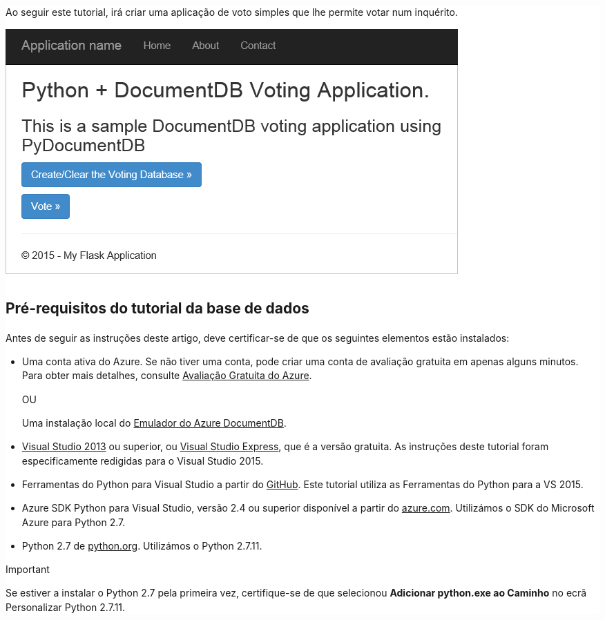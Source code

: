 Ao seguir este tutorial, irá criar uma aplicação de voto simples que lhe permite votar num inquérito.

![Captura de ecrã da aplicação Web ToDo List criada por este tutorial de base de dados](./media/documentdb-python-application/image1.png)

## <a name="database-tutorial-prerequisites"></a>Pré-requisitos do tutorial da base de dados
Antes de seguir as instruções deste artigo, deve certificar-se de que os seguintes elementos estão instalados:

* Uma conta ativa do Azure. Se não tiver uma conta, pode criar uma conta de avaliação gratuita em apenas alguns minutos. Para obter mais detalhes, consulte [Avaliação Gratuita do Azure](https://azure.microsoft.com/pricing/free-trial/).
 
    OU 

    Uma instalação local do [Emulador do Azure DocumentDB](documentdb-nosql-local-emulator.md).
* [Visual Studio 2013](http://www.visualstudio.com/) ou superior, ou [Visual Studio Express](), que é a versão gratuita. As instruções deste tutorial foram especificamente redigidas para o Visual Studio 2015. 
* Ferramentas do Python para Visual Studio a partir do [GitHub](http://microsoft.github.io/PTVS/). Este tutorial utiliza as Ferramentas do Python para a VS 2015. 
* Azure SDK Python para Visual Studio, versão 2.4 ou superior disponível a partir do [azure.com](https://azure.microsoft.com/downloads/). Utilizámos o SDK do Microsoft Azure para Python 2.7.
* Python 2.7 de [python.org][2]. Utilizámos o Python 2.7.11. 

> [!IMPORTANT]
> Se estiver a instalar o Python 2.7 pela primeira vez, certifique-se de que selecionou **Adicionar python.exe ao Caminho** no ecrã Personalizar Python 2.7.11.
> 

[Visual Studio Express]: http://www.visualstudio.com/products/visual-studio-express-vs.aspx
[2]: https://www.python.org/downloads/windows/
[3]: https://www.microsoft.com/download/details.aspx?id=44266
[Microsoft Web Platform Installer]: http://www.microsoft.com/web/downloads/platform.aspx
[Azure portal]: http://portal.azure.com